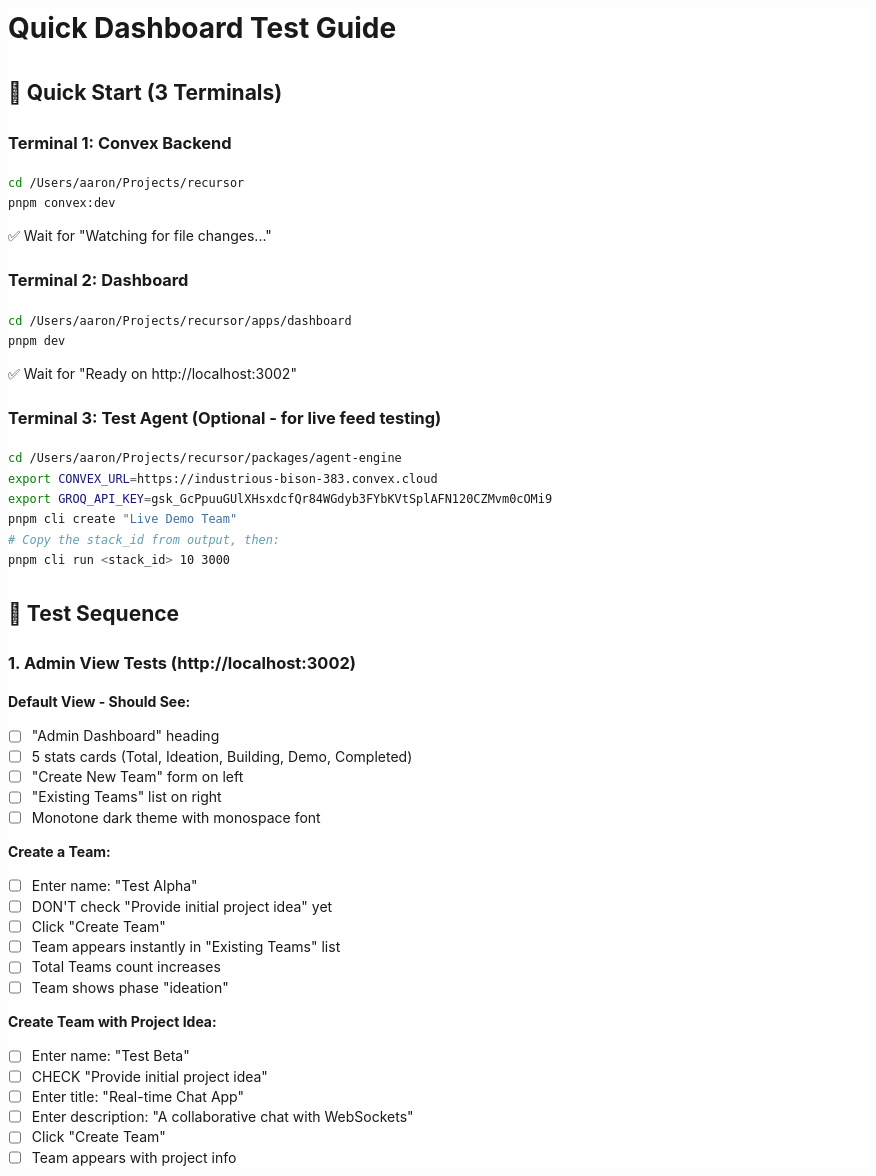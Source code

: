 # Quick Dashboard Test Guide

## 🚀 Quick Start (3 Terminals)

### Terminal 1: Convex Backend
```bash
cd /Users/aaron/Projects/recursor
pnpm convex:dev
```
✅ Wait for "Watching for file changes..."

### Terminal 2: Dashboard
```bash
cd /Users/aaron/Projects/recursor/apps/dashboard
pnpm dev
```
✅ Wait for "Ready on http://localhost:3002"

### Terminal 3: Test Agent (Optional - for live feed testing)
```bash
cd /Users/aaron/Projects/recursor/packages/agent-engine
export CONVEX_URL=https://industrious-bison-383.convex.cloud
export GROQ_API_KEY=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
pnpm cli create "Live Demo Team"
# Copy the stack_id from output, then:
pnpm cli run <stack_id> 10 3000
```

## 🧪 Test Sequence

### 1. Admin View Tests (http://localhost:3002)

**Default View - Should See:**
- [ ] "Admin Dashboard" heading
- [ ] 5 stats cards (Total, Ideation, Building, Demo, Completed)
- [ ] "Create New Team" form on left
- [ ] "Existing Teams" list on right
- [ ] Monotone dark theme with monospace font

**Create a Team:**
- [ ] Enter name: "Test Alpha"
- [ ] DON'T check "Provide initial project idea" yet
- [ ] Click "Create Team"
- [ ] Team appears instantly in "Existing Teams" list
- [ ] Total Teams count increases
- [ ] Team shows phase "ideation"

**Create Team with Project Idea:**
- [ ] Enter name: "Test Beta"
- [ ] CHECK "Provide initial project idea"
- [ ] Enter title: "Real-time Chat App"
- [ ] Enter description: "A collaborative chat with WebSockets"
- [ ] Click "Create Team"
- [ ] Team appears with project info

